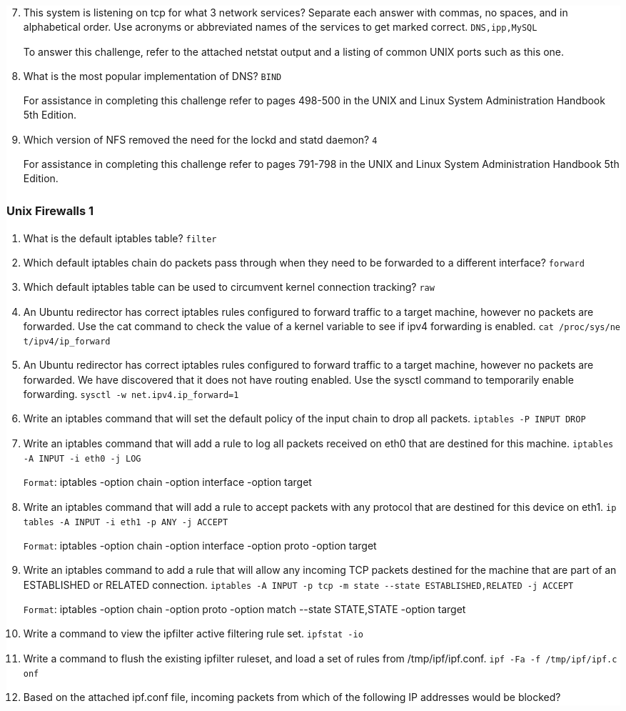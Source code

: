 7.  This system is listening on tcp for what 3 network services? Separate each answer with commas, no spaces, and in alphabetical order. Use acronyms or abbreviated names of the services to get marked correct. `DNS,ipp,MySQL`

    To answer this challenge, refer to the attached netstat output and a listing of common UNIX ports such as this one.

8. What is the most popular implementation of DNS? `BIND`

    For assistance in completing this challenge refer to pages 498-500 in the UNIX and Linux System Administration Handbook 5th Edition.


9. Which version of NFS removed the need for the lockd and statd daemon? `4`

    For assistance in completing this challenge refer to pages 791-798 in the UNIX and Linux System Administration Handbook 5th Edition.


### Unix Firewalls 1

1. What is the default iptables table? `filter`

2. Which default iptables chain do packets pass through when they need to be forwarded to a different interface? `forward`

3. Which default iptables table can be used to circumvent kernel connection tracking? `raw`

4. An Ubuntu redirector has correct iptables rules configured to forward traffic to a target machine, however no packets are forwarded. Use the cat command to check the value of a kernel variable to see if ipv4 forwarding is enabled. `cat /proc/sys/net/ipv4/ip_forward`

5. An Ubuntu redirector has correct iptables rules configured to forward traffic to a target machine, however no packets are forwarded. We have discovered that it does not have routing enabled. Use the sysctl command to temporarily enable forwarding. `sysctl -w net.ipv4.ip_forward=1`

6. Write an iptables command that will set the default policy of the input chain to drop all packets. `iptables -P INPUT DROP`

7. Write an iptables command that will add a rule to log all packets received on eth0 that are destined for this machine. `iptables -A INPUT -i eth0 -j LOG`

    `Format`: iptables -option chain -option interface -option target

8. Write an iptables command that will add a rule to accept packets with any protocol that are destined for this device on eth1. `iptables -A INPUT -i eth1 -p ANY -j ACCEPT`

    `Format`: iptables -option chain -option interface -option proto -option target

9. Write an iptables command to add a rule that will allow any incoming TCP packets destined for the machine that are part of an ESTABLISHED or RELATED connection. `iptables -A INPUT -p tcp -m state --state ESTABLISHED,RELATED -j ACCEPT`

    `Format`: iptables -option chain -option proto -option match --state STATE,STATE -option target

10. Write a command to view the ipfilter active filtering rule set. `ipfstat -io`

11. Write a command to flush the existing ipfilter ruleset, and load a set of rules from /tmp/ipf/ipf.conf. `ipf -Fa -f /tmp/ipf/ipf.conf`

12. Based on the attached ipf.conf file, incoming packets from which of the following IP addresses would be blocked?
